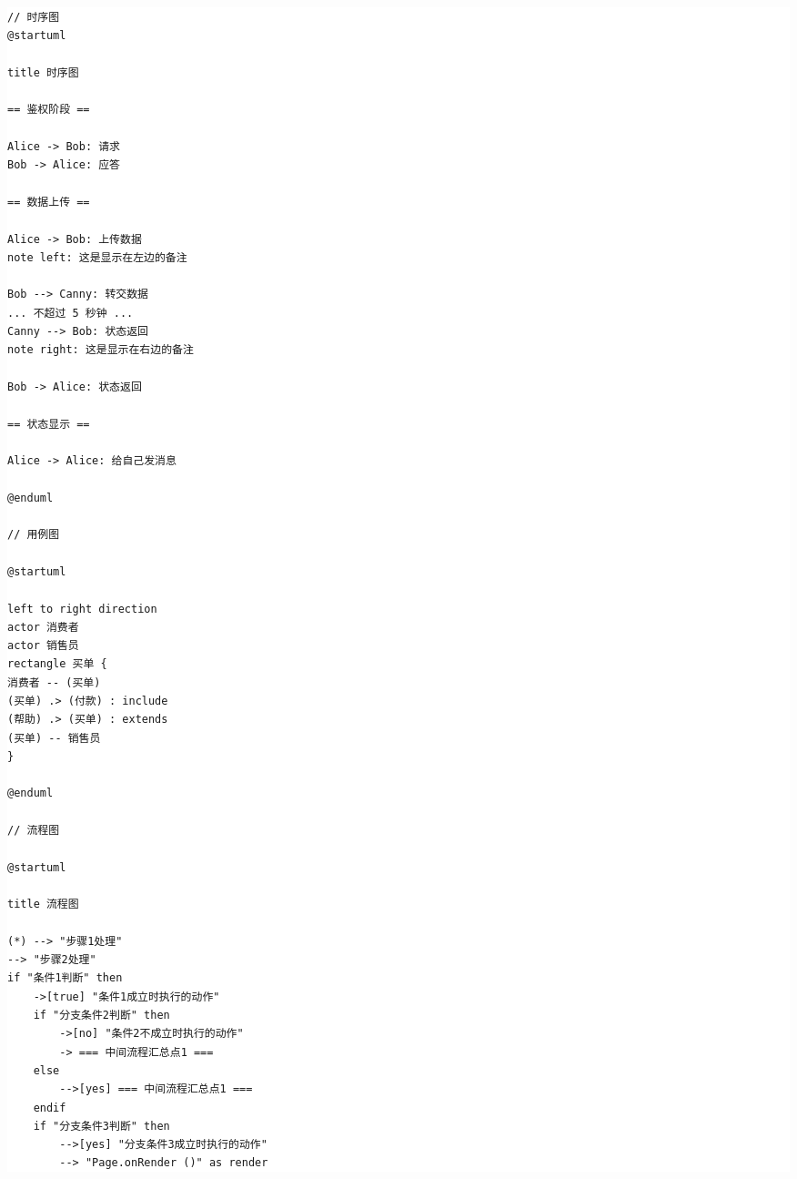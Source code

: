 ```plantuml
// 时序图
@startuml

title 时序图

== 鉴权阶段 ==

Alice -> Bob: 请求
Bob -> Alice: 应答

== 数据上传 ==

Alice -> Bob: 上传数据
note left: 这是显示在左边的备注

Bob --> Canny: 转交数据
... 不超过 5 秒钟 ...
Canny --> Bob: 状态返回
note right: 这是显示在右边的备注

Bob -> Alice: 状态返回

== 状态显示 ==

Alice -> Alice: 给自己发消息

@enduml

// 用例图

@startuml

left to right direction
actor 消费者
actor 销售员
rectangle 买单 {
消费者 -- (买单)
(买单) .> (付款) : include
(帮助) .> (买单) : extends
(买单) -- 销售员
}

@enduml

// 流程图

@startuml

title 流程图

(*) --> "步骤1处理"
--> "步骤2处理"
if "条件1判断" then
    ->[true] "条件1成立时执行的动作"
    if "分支条件2判断" then
        ->[no] "条件2不成立时执行的动作"
        -> === 中间流程汇总点1 ===
    else
        -->[yes] === 中间流程汇总点1 ===
    endif
    if "分支条件3判断" then
        -->[yes] "分支条件3成立时执行的动作"
        --> "Page.onRender ()" as render
```